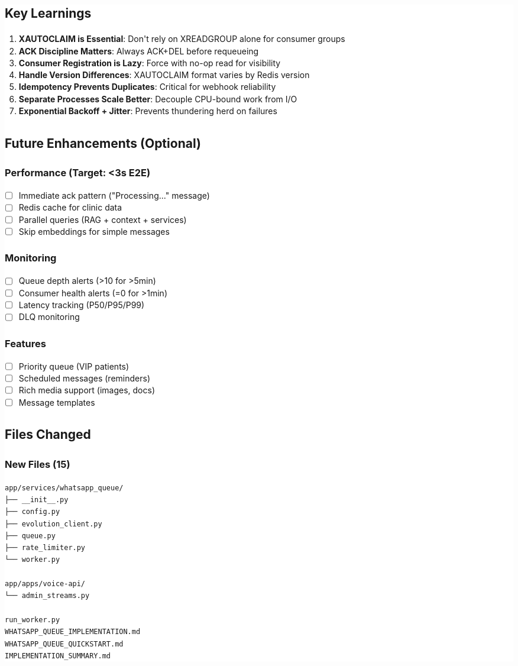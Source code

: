 ## Key Learnings

1. **XAUTOCLAIM is Essential**: Don't rely on XREADGROUP alone for consumer groups
2. **ACK Discipline Matters**: Always ACK+DEL before requeueing
3. **Consumer Registration is Lazy**: Force with no-op read for visibility
4. **Handle Version Differences**: XAUTOCLAIM format varies by Redis version
5. **Idempotency Prevents Duplicates**: Critical for webhook reliability
6. **Separate Processes Scale Better**: Decouple CPU-bound work from I/O
7. **Exponential Backoff + Jitter**: Prevents thundering herd on failures

## Future Enhancements (Optional)

### Performance (Target: <3s E2E)
- [ ] Immediate ack pattern ("Processing..." message)
- [ ] Redis cache for clinic data
- [ ] Parallel queries (RAG + context + services)
- [ ] Skip embeddings for simple messages

### Monitoring
- [ ] Queue depth alerts (>10 for >5min)
- [ ] Consumer health alerts (=0 for >1min)
- [ ] Latency tracking (P50/P95/P99)
- [ ] DLQ monitoring

### Features
- [ ] Priority queue (VIP patients)
- [ ] Scheduled messages (reminders)
- [ ] Rich media support (images, docs)
- [ ] Message templates

## Files Changed

### New Files (15)
```
app/services/whatsapp_queue/
├── __init__.py
├── config.py
├── evolution_client.py
├── queue.py
├── rate_limiter.py
└── worker.py

app/apps/voice-api/
└── admin_streams.py

run_worker.py
WHATSAPP_QUEUE_IMPLEMENTATION.md
WHATSAPP_QUEUE_QUICKSTART.md
IMPLEMENTATION_SUMMARY.md
```

